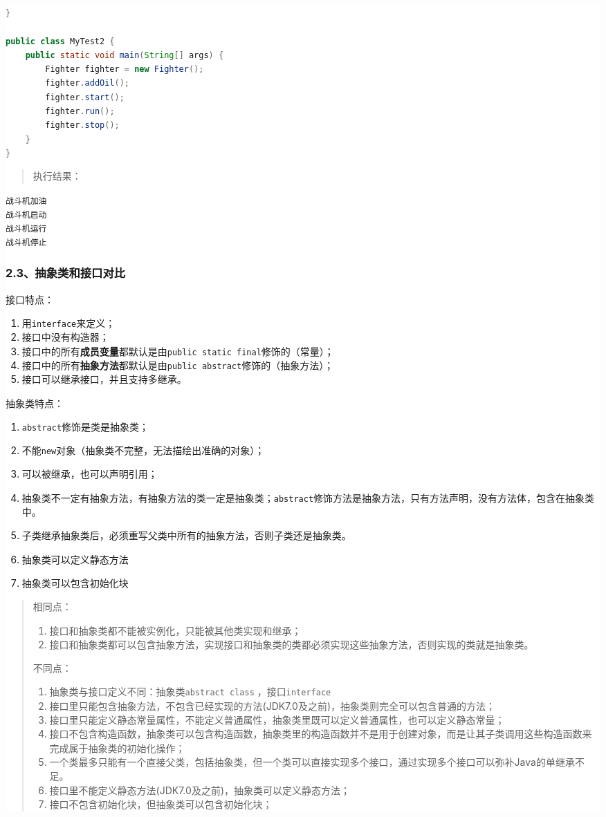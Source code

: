 ```java
}

public class MyTest2 {
    public static void main(String[] args) {
        Fighter fighter = new Fighter();
        fighter.addOil();
        fighter.start();
        fighter.run();
        fighter.stop();
    }
}
```

> 执行结果：

```
战斗机加油
战斗机启动
战斗机运行
战斗机停止
```

### 2.3、抽象类和接口对比

接口特点：

1. 用`interface`来定义；
2. 接口中没有构造器；
3. 接口中的所有**成员变量**都默认是由`public static final`修饰的（常量）；
4. 接口中的所有**抽象方法**都默认是由`public abstract`修饰的（抽象方法）；
5. 接口可以继承接口，并且支持多继承。

抽象类特点：

1. `abstract`修饰是类是抽象类；
2. 不能`new`对象（抽象类不完整，无法描绘出准确的对象）；
3. 可以被继承，也可以声明引用；
4. 抽象类不一定有抽象方法，有抽象方法的类一定是抽象类；`abstract`修饰方法是抽象方法，只有方法声明，没有方法体，包含在抽象类中。
5. 子类继承抽象类后，必须重写父类中所有的抽象方法，否则子类还是抽象类。

6. 抽象类可以定义静态方法
7. 抽象类可以包含初始化块

> 相同点：
>
> 1. 接口和抽象类都不能被实例化，只能被其他类实现和继承；
> 2. 接口和抽象类都可以包含抽象方法，实现接口和抽象类的类都必须实现这些抽象方法，否则实现的类就是抽象类。
>
> 不同点：
>
> 1. 抽象类与接口定义不同：抽象类`abstract class` ，接口`interface`
> 2. 接口里只能包含抽象方法，不包含已经实现的方法(JDK7.0及之前)，抽象类则完全可以包含普通的方法；
> 3. 接口里只能定义静态常量属性，不能定义普通属性，抽象类里既可以定义普通属性，也可以定义静态常量；
> 4. 接口不包含构造函数，抽象类可以包含构造函数，抽象类里的构造函数并不是用于创建对象，而是让其子类调用这些构造函数来完成属于抽象类的初始化操作；
> 5. 一个类最多只能有一个直接父类，包括抽象类，但一个类可以直接实现多个接口，通过实现多个接口可以弥补Java的单继承不足。
> 6. 接口里不能定义静态方法(JDK7.0及之前)，抽象类可以定义静态方法；
> 7. 接口不包含初始化块，但抽象类可以包含初始化块；
